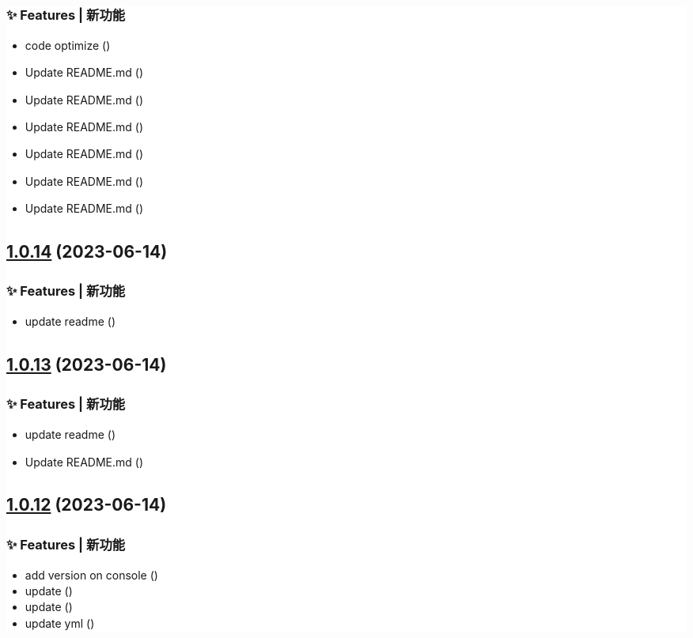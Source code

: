 
### ✨ Features | 新功能

* code optimize ([](https://github.com/hellof2e/quark/commit/b1a275b70f988ebd6b6f2d802cd200fa4e069188))


* Update README.md ([](https://github.com/hellof2e/quark/commit/cb00d432d07bf96402e41b18ca9889dde0f1fb41))
* Update README.md ([](https://github.com/hellof2e/quark/commit/3f75e8b07f19fd5d079882494b9db1ef129125de))
* Update README.md ([](https://github.com/hellof2e/quark/commit/158faf3b2ce3e66825a763be6cdf5f58ff6ca261))
* Update README.md ([](https://github.com/hellof2e/quark/commit/566e318213c4485068ca5f255f501ca6cb73cb83))
* Update README.md ([](https://github.com/hellof2e/quark/commit/195daf23d62853474806b8722c3a3fba6b1cba73))
* Update README.md ([](https://github.com/hellof2e/quark/commit/10aa78949c6c4eba13f622be1d304bd985cbd615))



## [1.0.14](https://github.com/hellof2e/quark/compare/v1.0.13...v1.0.14) (2023-06-14)


### ✨ Features | 新功能

* update readme ([](https://github.com/hellof2e/quark/commit/125e673356ab0a9ca9139cee0d9d7d6abc3e9373))



## [1.0.13](https://github.com/hellof2e/quark/compare/v1.0.12...v1.0.13) (2023-06-14)


### ✨ Features | 新功能

* update readme ([](https://github.com/hellof2e/quark/commit/663d9d57ceb8cfe60dff0605687989203ee60090))


* Update README.md ([](https://github.com/hellof2e/quark/commit/f61a82f0438f8f06e01e8f0f3623417dc3068861))



## [1.0.12](https://github.com/hellof2e/quark/compare/v1.0.10...v1.0.12) (2023-06-14)


### ✨ Features | 新功能

* add version on console ([](https://github.com/hellof2e/quark/commit/09f416d14980589a5220ad45381b9566c2f4a545))
* update ([](https://github.com/hellof2e/quark/commit/9a329dad23efc833a2cf0348982ff4a979211a7a))
* update ([](https://github.com/hellof2e/quark/commit/bd1aa2b69a00d60f5415ecdb44aabe2e42a9c844))
* update yml ([](https://github.com/hellof2e/quark/commit/3aae501858d735a3befd284b05cb2ee92cab446d))
